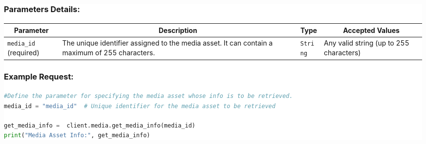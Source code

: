 ### Parameters Details:

| **Parameter**        | **Description**                                                                                | **Type** | **Accepted Values**                     |
| -------------------- | ---------------------------------------------------------------------------------------------- | -------- | --------------------------------------- |
| `media_id` (required) | The unique identifier assigned to the media asset. It can contain a maximum of 255 characters. | `String` | Any valid string (up to 255 characters) |

### Example Request:

```python
#Define the parameter for specifying the media asset whose info is to be retrieved.
media_id = "media_id"  # Unique identifier for the media asset to be retrieved

get_media_info =  client.media.get_media_info(media_id)
print("Media Asset Info:", get_media_info)
```
